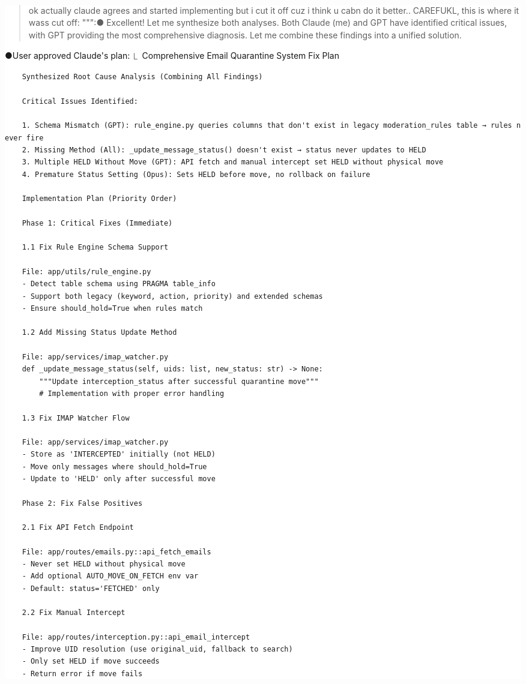 >  ok actually claude agrees and started implementing but i cut it off cuz i think u cabn do it better.. CAREFUKL, this is where it wass cut off: """:● Excellent! Let
    me synthesize both analyses. Both Claude (me) and GPT have identified critical issues, with GPT providing the most comprehensive diagnosis. Let me combine
     these findings into a unified solution.

   ●User approved Claude's plan:
     ⎿  Comprehensive Email Quarantine System Fix Plan

        Synthesized Root Cause Analysis (Combining All Findings)

        Critical Issues Identified:

        1. Schema Mismatch (GPT): rule_engine.py queries columns that don't exist in legacy moderation_rules table → rules never fire
        2. Missing Method (All): _update_message_status() doesn't exist → status never updates to HELD
        3. Multiple HELD Without Move (GPT): API fetch and manual intercept set HELD without physical move
        4. Premature Status Setting (Opus): Sets HELD before move, no rollback on failure

        Implementation Plan (Priority Order)

        Phase 1: Critical Fixes (Immediate)

        1.1 Fix Rule Engine Schema Support

        File: app/utils/rule_engine.py
        - Detect table schema using PRAGMA table_info
        - Support both legacy (keyword, action, priority) and extended schemas
        - Ensure should_hold=True when rules match

        1.2 Add Missing Status Update Method

        File: app/services/imap_watcher.py
        def _update_message_status(self, uids: list, new_status: str) -> None:
            """Update interception_status after successful quarantine move"""
            # Implementation with proper error handling

        1.3 Fix IMAP Watcher Flow

        File: app/services/imap_watcher.py
        - Store as 'INTERCEPTED' initially (not HELD)
        - Move only messages where should_hold=True
        - Update to 'HELD' only after successful move

        Phase 2: Fix False Positives

        2.1 Fix API Fetch Endpoint

        File: app/routes/emails.py::api_fetch_emails
        - Never set HELD without physical move
        - Add optional AUTO_MOVE_ON_FETCH env var
        - Default: status='FETCHED' only

        2.2 Fix Manual Intercept

        File: app/routes/interception.py::api_email_intercept
        - Improve UID resolution (use original_uid, fallback to search)
        - Only set HELD if move succeeds
        - Return error if move fails
